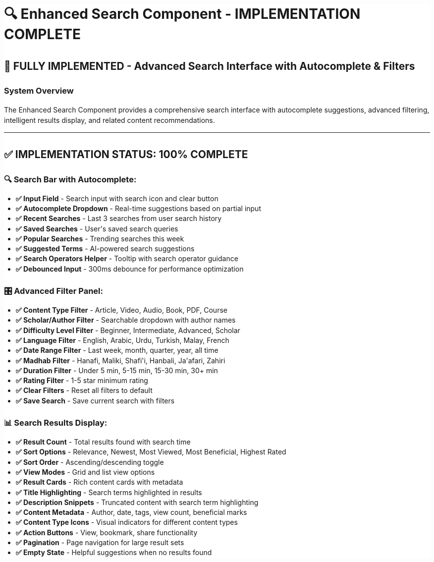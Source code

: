 # 🔍 Enhanced Search Component - IMPLEMENTATION COMPLETE

## 🎯 **FULLY IMPLEMENTED** - Advanced Search Interface with Autocomplete & Filters

### **System Overview**
The Enhanced Search Component provides a comprehensive search interface with autocomplete suggestions, advanced filtering, intelligent results display, and related content recommendations.

---

## ✅ **IMPLEMENTATION STATUS: 100% COMPLETE**

### **🔍 Search Bar with Autocomplete:**
- **✅ Input Field** - Search input with search icon and clear button
- **✅ Autocomplete Dropdown** - Real-time suggestions based on partial input
- **✅ Recent Searches** - Last 3 searches from user search history
- **✅ Saved Searches** - User's saved search queries
- **✅ Popular Searches** - Trending searches this week
- **✅ Suggested Terms** - AI-powered search suggestions
- **✅ Search Operators Helper** - Tooltip with search operator guidance
- **✅ Debounced Input** - 300ms debounce for performance optimization

### **🎛️ Advanced Filter Panel:**
- **✅ Content Type Filter** - Article, Video, Audio, Book, PDF, Course
- **✅ Scholar/Author Filter** - Searchable dropdown with author names
- **✅ Difficulty Level Filter** - Beginner, Intermediate, Advanced, Scholar
- **✅ Language Filter** - English, Arabic, Urdu, Turkish, Malay, French
- **✅ Date Range Filter** - Last week, month, quarter, year, all time
- **✅ Madhab Filter** - Hanafi, Maliki, Shafi'i, Hanbali, Ja'afari, Zahiri
- **✅ Duration Filter** - Under 5 min, 5-15 min, 15-30 min, 30+ min
- **✅ Rating Filter** - 1-5 star minimum rating
- **✅ Clear Filters** - Reset all filters to default
- **✅ Save Search** - Save current search with filters

### **📊 Search Results Display:**
- **✅ Result Count** - Total results found with search time
- **✅ Sort Options** - Relevance, Newest, Most Viewed, Most Beneficial, Highest Rated
- **✅ Sort Order** - Ascending/descending toggle
- **✅ View Modes** - Grid and list view options
- **✅ Result Cards** - Rich content cards with metadata
- **✅ Title Highlighting** - Search terms highlighted in results
- **✅ Description Snippets** - Truncated content with search term highlighting
- **✅ Content Metadata** - Author, date, tags, view count, beneficial marks
- **✅ Content Type Icons** - Visual indicators for different content types
- **✅ Action Buttons** - View, bookmark, share functionality
- **✅ Pagination** - Page navigation for large result sets
- **✅ Empty State** - Helpful suggestions when no results found
